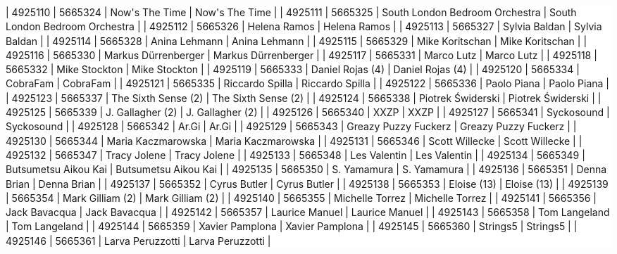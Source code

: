| 4925110 | 5665324 | Now's The Time | Now's The Time |
| 4925111 | 5665325 | South London Bedroom Orchestra | South London Bedroom Orchestra |
| 4925112 | 5665326 | Helena Ramos | Helena Ramos |
| 4925113 | 5665327 | Sylvia Baldan | Sylvia Baldan |
| 4925114 | 5665328 | Anina Lehmann | Anina Lehmann |
| 4925115 | 5665329 | Mike Koritschan | Mike Koritschan |
| 4925116 | 5665330 | Markus Dürrenberger | Markus Dürrenberger |
| 4925117 | 5665331 | Marco Lutz | Marco Lutz |
| 4925118 | 5665332 | Mike Stockton | Mike Stockton |
| 4925119 | 5665333 | Daniel Rojas (4) | Daniel Rojas (4) |
| 4925120 | 5665334 | CobraFam | CobraFam |
| 4925121 | 5665335 | Riccardo Spilla | Riccardo Spilla |
| 4925122 | 5665336 | Paolo Piana | Paolo Piana |
| 4925123 | 5665337 | The Sixth Sense (2) | The Sixth Sense (2) |
| 4925124 | 5665338 | Piotrek Świderski | Piotrek Świderski |
| 4925125 | 5665339 | J. Gallagher (2) | J. Gallagher (2) |
| 4925126 | 5665340 | XXZP | XXZP |
| 4925127 | 5665341 | Syckosound | Syckosound |
| 4925128 | 5665342 | Ar.Gi | Ar.Gi |
| 4925129 | 5665343 | Greazy Puzzy Fuckerz | Greazy Puzzy Fuckerz |
| 4925130 | 5665344 | Maria Kaczmarowska | Maria Kaczmarowska |
| 4925131 | 5665346 | Scott Willecke | Scott Willecke |
| 4925132 | 5665347 | Tracy Jolene | Tracy Jolene |
| 4925133 | 5665348 | Les Valentin | Les Valentin |
| 4925134 | 5665349 | Butsumetsu Aikou Kai | Butsumetsu Aikou Kai |
| 4925135 | 5665350 | S. Yamamura | S. Yamamura |
| 4925136 | 5665351 | Denna Brian | Denna Brian |
| 4925137 | 5665352 | Cyrus Butler | Cyrus Butler |
| 4925138 | 5665353 | Eloise (13) | Eloise (13) |
| 4925139 | 5665354 | Mark Gilliam (2) | Mark Gilliam (2) |
| 4925140 | 5665355 | Michelle Torrez | Michelle Torrez |
| 4925141 | 5665356 | Jack Bavacqua | Jack Bavacqua |
| 4925142 | 5665357 | Laurice Manuel | Laurice Manuel |
| 4925143 | 5665358 | Tom Langeland | Tom Langeland |
| 4925144 | 5665359 | Xavier Pamplona | Xavier Pamplona |
| 4925145 | 5665360 | Strings5 | Strings5 |
| 4925146 | 5665361 | Larva Peruzzotti | Larva Peruzzotti |